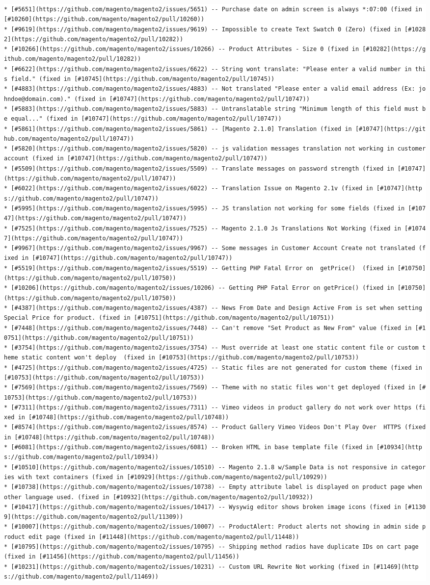     * [#5651](https://github.com/magento/magento2/issues/5651) -- Purchase date on admin screen is always *:07:00 (fixed in [#10260](https://github.com/magento/magento2/pull/10260))
    * [#9619](https://github.com/magento/magento2/issues/9619) -- Impossible to create Text Swatch 0 (Zero) (fixed in [#10282](https://github.com/magento/magento2/pull/10282))
    * [#10266](https://github.com/magento/magento2/issues/10266) -- Product Attributes - Size 0 (fixed in [#10282](https://github.com/magento/magento2/pull/10282))
    * [#6622](https://github.com/magento/magento2/issues/6622) -- String wont translate: "Please enter a valid number in this field." (fixed in [#10745](https://github.com/magento/magento2/pull/10745))
    * [#4883](https://github.com/magento/magento2/issues/4883) -- Not translated "Please enter a valid email address (Ex: johndoe@domain.com)." (fixed in [#10747](https://github.com/magento/magento2/pull/10747))
    * [#5883](https://github.com/magento/magento2/issues/5883) -- Untranslatable string "Minimum length of this field must be equal..." (fixed in [#10747](https://github.com/magento/magento2/pull/10747))
    * [#5861](https://github.com/magento/magento2/issues/5861) -- [Magento 2.1.0] Translation (fixed in [#10747](https://github.com/magento/magento2/pull/10747))
    * [#5820](https://github.com/magento/magento2/issues/5820) -- js validation messages translation not working in customer account (fixed in [#10747](https://github.com/magento/magento2/pull/10747))
    * [#5509](https://github.com/magento/magento2/issues/5509) -- Translate messages on password strength (fixed in [#10747](https://github.com/magento/magento2/pull/10747))
    * [#6022](https://github.com/magento/magento2/issues/6022) -- Translation Issue on Magento 2.1v (fixed in [#10747](https://github.com/magento/magento2/pull/10747))
    * [#5995](https://github.com/magento/magento2/issues/5995) -- JS translation not working for some fields (fixed in [#10747](https://github.com/magento/magento2/pull/10747))
    * [#7525](https://github.com/magento/magento2/issues/7525) -- Magento 2.1.0 Js Translations Not Working (fixed in [#10747](https://github.com/magento/magento2/pull/10747))
    * [#9967](https://github.com/magento/magento2/issues/9967) -- Some messages in Customer Account Create not translated (fixed in [#10747](https://github.com/magento/magento2/pull/10747))
    * [#5519](https://github.com/magento/magento2/issues/5519) -- Getting PHP Fatal Error on  getPrice()  (fixed in [#10750](https://github.com/magento/magento2/pull/10750))
    * [#10206](https://github.com/magento/magento2/issues/10206) -- Getting PHP Fatal Error on getPrice() (fixed in [#10750](https://github.com/magento/magento2/pull/10750))
    * [#4387](https://github.com/magento/magento2/issues/4387) -- News From Date and Design Active From is set when setting Special Price for product. (fixed in [#10751](https://github.com/magento/magento2/pull/10751))
    * [#7448](https://github.com/magento/magento2/issues/7448) -- Can't remove "Set Product as New From" value (fixed in [#10751](https://github.com/magento/magento2/pull/10751))
    * [#3754](https://github.com/magento/magento2/issues/3754) -- Must override at least one static content file or custom theme static content won't deploy  (fixed in [#10753](https://github.com/magento/magento2/pull/10753))
    * [#4725](https://github.com/magento/magento2/issues/4725) -- Static files are not generated for custom theme (fixed in [#10753](https://github.com/magento/magento2/pull/10753))
    * [#7569](https://github.com/magento/magento2/issues/7569) -- Theme with no static files won't get deployed (fixed in [#10753](https://github.com/magento/magento2/pull/10753))
    * [#7311](https://github.com/magento/magento2/issues/7311) -- Vimeo videos in product gallery do not work over https (fixed in [#10748](https://github.com/magento/magento2/pull/10748))
    * [#8574](https://github.com/magento/magento2/issues/8574) -- Product Gallery Vimeo Videos Don't Play Over  HTTPS (fixed in [#10748](https://github.com/magento/magento2/pull/10748))
    * [#6081](https://github.com/magento/magento2/issues/6081) -- Broken HTML in base template file (fixed in [#10934](https://github.com/magento/magento2/pull/10934))
    * [#10510](https://github.com/magento/magento2/issues/10510) -- Magento 2.1.8 w/Sample Data is not responsive in categories with text containers (fixed in [#10929](https://github.com/magento/magento2/pull/10929))
    * [#10738](https://github.com/magento/magento2/issues/10738) -- Empty attribute label is displayed on product page when other language used. (fixed in [#10932](https://github.com/magento/magento2/pull/10932))
    * [#10417](https://github.com/magento/magento2/issues/10417) -- Wysywig editor shows broken image icons (fixed in [#11309](https://github.com/magento/magento2/pull/11309))
    * [#10007](https://github.com/magento/magento2/issues/10007) -- ProductAlert: Product alerts not showing in admin side product edit page (fixed in [#11448](https://github.com/magento/magento2/pull/11448))
    * [#10795](https://github.com/magento/magento2/issues/10795) -- Shipping method radios have duplicate IDs on cart page (fixed in [#11456](https://github.com/magento/magento2/pull/11456))
    * [#10231](https://github.com/magento/magento2/issues/10231) -- Custom URL Rewrite Not working (fixed in [#11469](https://github.com/magento/magento2/pull/11469))